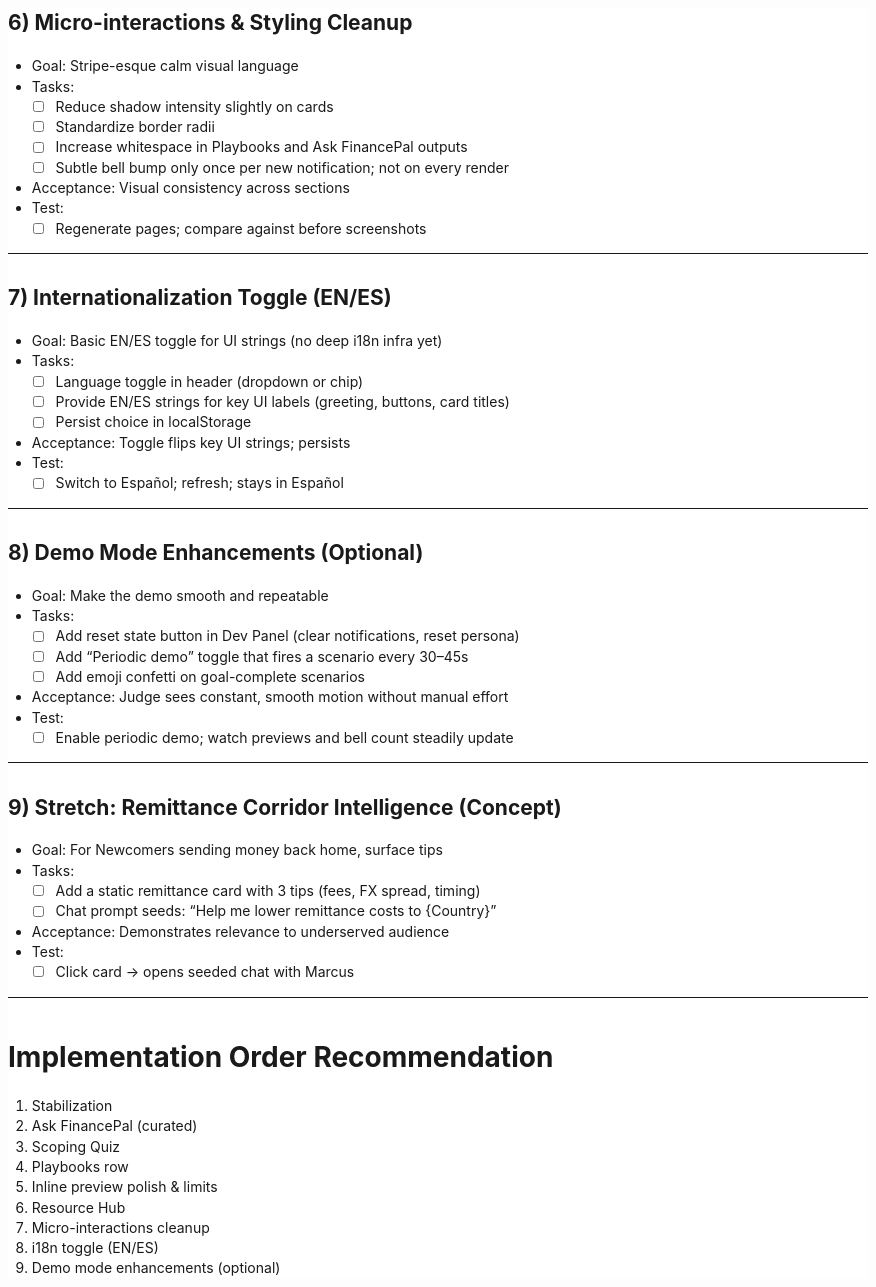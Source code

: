 ## 6) Micro-interactions & Styling Cleanup
- Goal: Stripe-esque calm visual language
- Tasks:
  - [ ] Reduce shadow intensity slightly on cards
  - [ ] Standardize border radii
  - [ ] Increase whitespace in Playbooks and Ask FinancePal outputs
  - [ ] Subtle bell bump only once per new notification; not on every render
- Acceptance: Visual consistency across sections
- Test:
  - [ ] Regenerate pages; compare against before screenshots

---

## 7) Internationalization Toggle (EN/ES)
- Goal: Basic EN/ES toggle for UI strings (no deep i18n infra yet)
- Tasks:
  - [ ] Language toggle in header (dropdown or chip)
  - [ ] Provide EN/ES strings for key UI labels (greeting, buttons, card titles)
  - [ ] Persist choice in localStorage
- Acceptance: Toggle flips key UI strings; persists
- Test:
  - [ ] Switch to Español; refresh; stays in Español

---

## 8) Demo Mode Enhancements (Optional)
- Goal: Make the demo smooth and repeatable
- Tasks:
  - [ ] Add reset state button in Dev Panel (clear notifications, reset persona)
  - [ ] Add “Periodic demo” toggle that fires a scenario every 30–45s
  - [ ] Add emoji confetti on goal-complete scenarios
- Acceptance: Judge sees constant, smooth motion without manual effort
- Test:
  - [ ] Enable periodic demo; watch previews and bell count steadily update

---

## 9) Stretch: Remittance Corridor Intelligence (Concept)
- Goal: For Newcomers sending money back home, surface tips
- Tasks:
  - [ ] Add a static remittance card with 3 tips (fees, FX spread, timing)
  - [ ] Chat prompt seeds: “Help me lower remittance costs to {Country}”
- Acceptance: Demonstrates relevance to underserved audience
- Test:
  - [ ] Click card → opens seeded chat with Marcus

---

# Implementation Order Recommendation
1) Stabilization
2) Ask FinancePal (curated)
3) Scoping Quiz
4) Playbooks row
5) Inline preview polish & limits
6) Resource Hub
7) Micro-interactions cleanup
8) i18n toggle (EN/ES)
9) Demo mode enhancements (optional)
